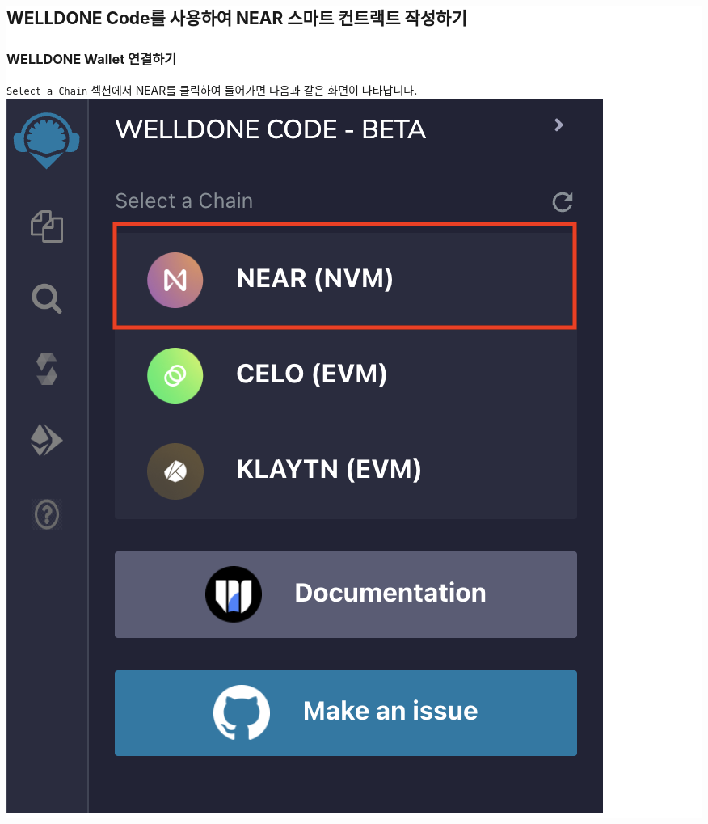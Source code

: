 ## WELLDONE Code를 사용하여 NEAR 스마트 컨트랙트 작성하기

### WELLDONE Wallet 연결하기

`Select a Chain` 섹션에서 NEAR를 클릭하여 들어가면 다음과 같은 화면이 나타납니다.
![1_5](./img/1_5.png '1_5')